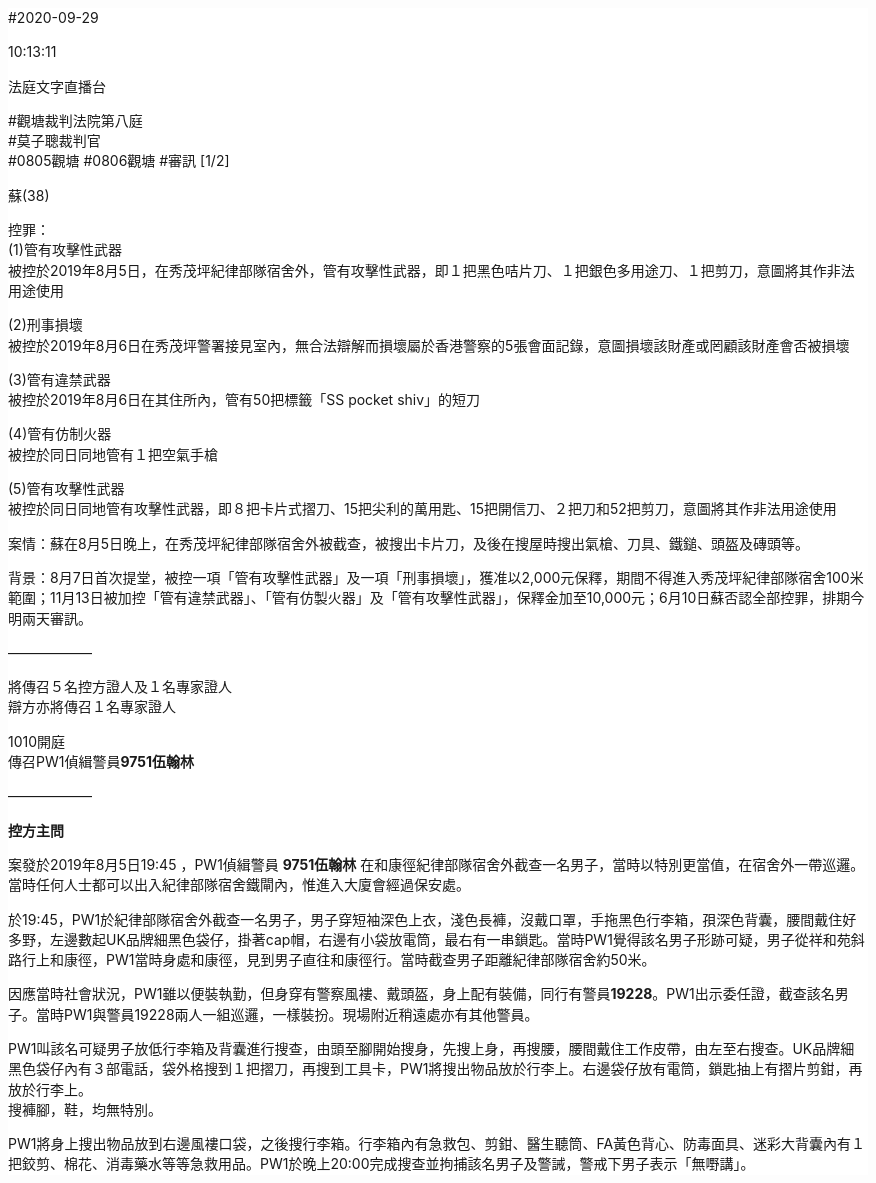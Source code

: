 #2020-09-29


10:13:11

法庭文字直播台

\#觀塘裁判法院第八庭  
\#莫子聰裁判官  
\#0805觀塘 \#0806觀塘 \#審訊 \[1/2\]  
  
蘇(38)  
  
控罪：  
(1)管有攻擊性武器  
被控於2019年8月5日，在秀茂坪紀律部隊宿舍外，管有攻擊性武器，即１把黑色咭片刀、１把銀色多用途刀、１把剪刀，意圖將其作非法用途使用  
  
(2)刑事損壞  
被控於2019年8月6日在秀茂坪警署接見室內，無合法辯解而損壞屬於香港警察的5張會面記錄，意圖損壞該財產或罔顧該財產會否被損壞  
  
(3)管有違禁武器  
被控於2019年8月6日在其住所內，管有50把標籤「SS pocket shiv」的短刀  
  
(4)管有仿制火器  
被控於同日同地管有１把空氣手槍  
  
(5)管有攻擊性武器  
被控於同日同地管有攻擊性武器，即８把卡片式摺刀、15把尖利的萬用匙、15把開信刀、２把刀和52把剪刀，意圖將其作非法用途使用  
  
案情：蘇在8月5日晚上，在秀茂坪紀律部隊宿舍外被截查，被搜出卡片刀，及後在搜屋時搜出氣槍、刀具、鐵鎚、頭盔及磚頭等。  
  
背景：8月7日首次提堂，被控一項「管有攻擊性武器」及一項「刑事損壞」，獲准以2,000元保釋，期間不得進入秀茂坪紀律部隊宿舍100米範圍；11月13日被加控「管有違禁武器」、「管有仿製火器」及「管有攻擊性武器」，保釋金加至10,000元；6月10日蘇否認全部控罪，排期今明兩天審訊。  
  
——————  
  
將傳召５名控方證人及１名專家證人  
辯方亦將傳召１名專家證人  
  
1010開庭  
傳召PW1偵緝警員**9751伍翰林**  
  
——————  
  
**控方主問**  
  
案發於2019年8月5日19:45 ，PW1偵緝警員 **9751伍翰林** 在和康徑紀律部隊宿舍外截查一名男子，當時以特別更當值，在宿舍外一帶巡邏。當時任何人士都可以出入紀律部隊宿舍鐵閘內，惟進入大廈會經過保安處。  
  
於19:45，PW1於紀律部隊宿舍外截查一名男子，男子穿短袖深色上衣，淺色長褲，沒戴口罩，手拖黑色行李箱，孭深色背囊，腰間戴住好多野，左邊數起UK品牌細黑色袋仔，掛著cap帽，右邊有小袋放電筒，最右有一串鎖匙。當時PW1覺得該名男子形跡可疑，男子從祥和苑斜路行上和康徑，PW1當時身處和康徑，見到男子直往和康徑行。當時截查男子距離紀律部隊宿舍約50米。  
  
因應當時社會狀況，PW1雖以便裝執勤，但身穿有警察風褸、戴頭盔，身上配有裝備，同行有警員**19228**。PW1出示委任證，截查該名男子。當時PW1與警員19228兩人一組巡邏，一樣裝扮。現場附近稍遠處亦有其他警員。  
  
PW1叫該名可疑男子放低行李箱及背囊進行搜查，由頭至腳開始搜身，先搜上身，再搜腰，腰間戴住工作皮帶，由左至右搜查。UK品牌細黑色袋仔內有３部電話，袋外格搜到１把摺刀，再搜到工具卡，PW1將搜出物品放於行李上。右邊袋仔放有電筒，鎖匙抽上有摺片剪鉗，再放於行李上。  
搜褲腳，鞋，均無特別。  
  
PW1將身上搜出物品放到右邊風褸口袋，之後搜行李箱。行李箱內有急救包、剪鉗、醫生聽筒、FA黃色背心、防毒面具、迷彩大背囊內有１把鉸剪、棉花、消毒藥水等等急救用品。PW1於晚上20:00完成搜查並拘捕該名男子及警誡，警戒下男子表示「無嘢講」。  
  